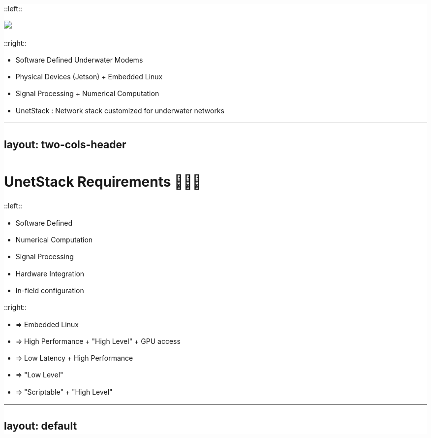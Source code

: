 ::left::

<img src="/modems.jpg" class="pt-5 pr-10 rounded" />

::right::

<v-clicks>

- Software Defined Underwater Modems

- Physical Devices (Jetson) + Embedded Linux

- Signal Processing + Numerical Computation

- UnetStack : Network stack customized for underwater networks

</v-clicks>



---
layout: two-cols-header
---

# UnetStack Requirements 👨🏽‍💻

::left::

<v-clicks>

- Software Defined

- Numerical Computation

- Signal Processing

- Hardware Integration

- In-field configuration

</v-clicks>

::right::

<v-clicks>

- => Embedded Linux

- => High Performance + "High Level" + GPU access

- => Low Latency + High Performance

- => "Low Level"

- => "Scriptable" + "High Level"

</v-clicks>



---
layout: default
---
